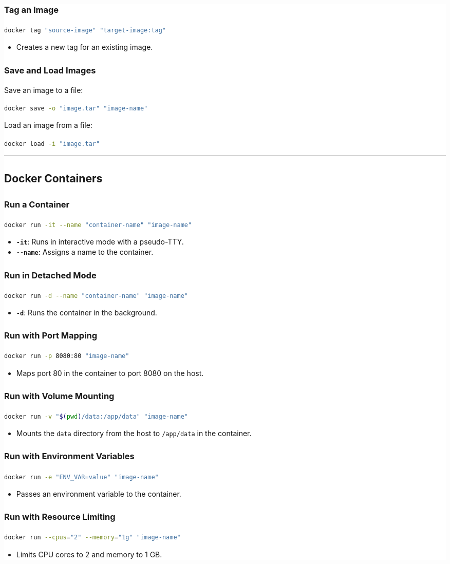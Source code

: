 ### Tag an Image
```bash
docker tag "source-image" "target-image:tag"
```
- Creates a new tag for an existing image.

### Save and Load Images
Save an image to a file:
```bash
docker save -o "image.tar" "image-name"
```
Load an image from a file:
```bash
docker load -i "image.tar"
```

---

## Docker Containers

### Run a Container
```bash
docker run -it --name "container-name" "image-name"
```
- **`-it`**: Runs in interactive mode with a pseudo-TTY.
- **`--name`**: Assigns a name to the container.

### Run in Detached Mode
```bash
docker run -d --name "container-name" "image-name"
```
- **`-d`**: Runs the container in the background.

### Run with Port Mapping
```bash
docker run -p 8080:80 "image-name"
```
- Maps port 80 in the container to port 8080 on the host.

### Run with Volume Mounting
```bash
docker run -v "$(pwd)/data:/app/data" "image-name"
```
- Mounts the `data` directory from the host to `/app/data` in the container.

### Run with Environment Variables
```bash
docker run -e "ENV_VAR=value" "image-name"
```
- Passes an environment variable to the container.

### Run with Resource Limiting
```bash
docker run --cpus="2" --memory="1g" "image-name"
```
- Limits CPU cores to 2 and memory to 1 GB.
